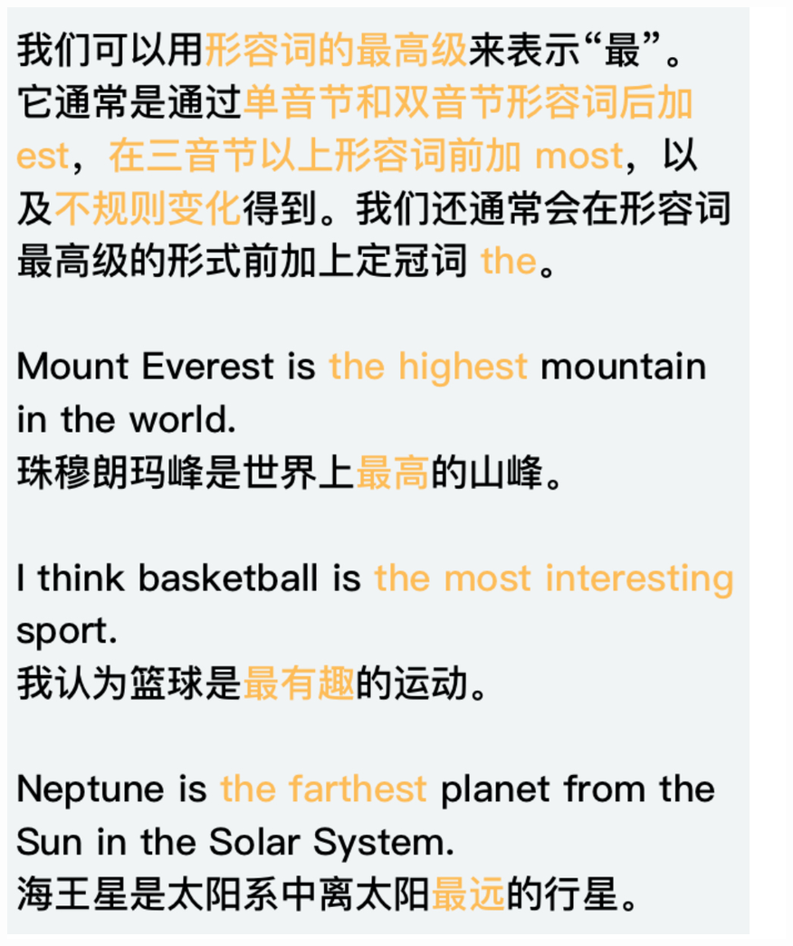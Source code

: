 ![%E5%8F%A3%E8%AF%AD%E8%8C%83%E5%BC%8F%2091c74d2a71b142c4acf019bd1fd2ee03/Untitled%2047.png](%E5%8F%A3%E8%AF%AD%E8%8C%83%E5%BC%8F%2091c74d2a71b142c4acf019bd1fd2ee03/Untitled%2047.png)
